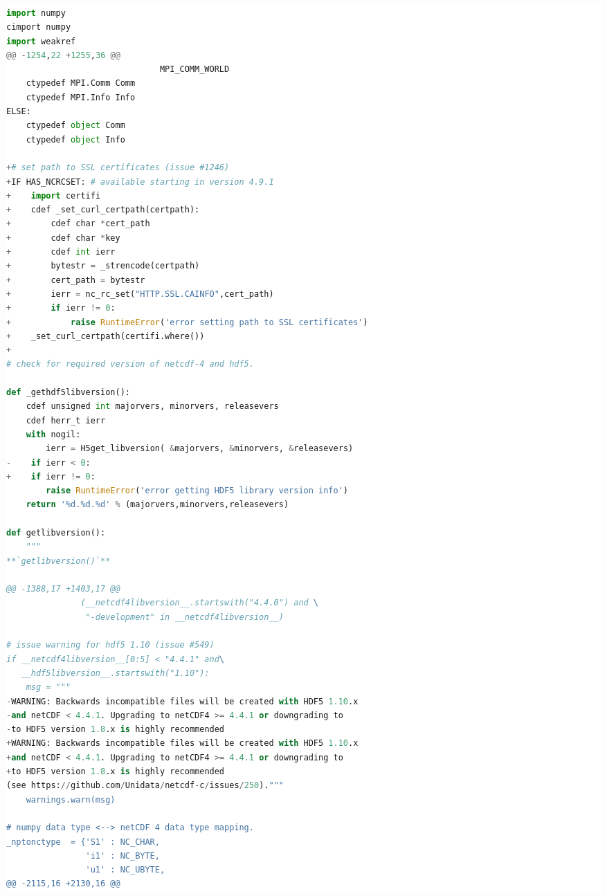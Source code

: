  ```python
 import numpy
 cimport numpy
 import weakref
@@ -1254,22 +1255,36 @@
                                MPI_COMM_WORLD
     ctypedef MPI.Comm Comm
     ctypedef MPI.Info Info
 ELSE:
     ctypedef object Comm
     ctypedef object Info
 
+# set path to SSL certificates (issue #1246)
+IF HAS_NCRCSET: # available starting in version 4.9.1
+    import certifi
+    cdef _set_curl_certpath(certpath):
+        cdef char *cert_path
+        cdef char *key
+        cdef int ierr
+        bytestr = _strencode(certpath)
+        cert_path = bytestr
+        ierr = nc_rc_set("HTTP.SSL.CAINFO",cert_path)
+        if ierr != 0:
+            raise RuntimeError('error setting path to SSL certificates')
+    _set_curl_certpath(certifi.where())
+
 # check for required version of netcdf-4 and hdf5.
 
 def _gethdf5libversion():
     cdef unsigned int majorvers, minorvers, releasevers
     cdef herr_t ierr
     with nogil:
         ierr = H5get_libversion( &majorvers, &minorvers, &releasevers)
-    if ierr < 0:
+    if ierr != 0:
         raise RuntimeError('error getting HDF5 library version info')
     return '%d.%d.%d' % (majorvers,minorvers,releasevers)
 
 def getlibversion():
     """
 **`getlibversion()`**
 
@@ -1388,17 +1403,17 @@
                (__netcdf4libversion__.startswith("4.4.0") and \
                 "-development" in __netcdf4libversion__)
 
 # issue warning for hdf5 1.10 (issue #549)
 if __netcdf4libversion__[0:5] < "4.4.1" and\
    __hdf5libversion__.startswith("1.10"):
     msg = """
-WARNING: Backwards incompatible files will be created with HDF5 1.10.x 
-and netCDF < 4.4.1. Upgrading to netCDF4 >= 4.4.1 or downgrading to 
-to HDF5 version 1.8.x is highly recommended 
+WARNING: Backwards incompatible files will be created with HDF5 1.10.x
+and netCDF < 4.4.1. Upgrading to netCDF4 >= 4.4.1 or downgrading to
+to HDF5 version 1.8.x is highly recommended
 (see https://github.com/Unidata/netcdf-c/issues/250)."""
     warnings.warn(msg)
 
 # numpy data type <--> netCDF 4 data type mapping.
 _nptonctype  = {'S1' : NC_CHAR,
                 'i1' : NC_BYTE,
                 'u1' : NC_UBYTE,
@@ -2115,16 +2130,16 @@
 ```

 [ncgen]: https://www.unidata.ucar.edu/software/netcdf/docs/netcdf_utilities_guide.html#ncgen_guide
 [cdl]: https://www.unidata.ucar.edu/software/netcdf/docs/netcdf_utilities_guide.html#cdl_guide